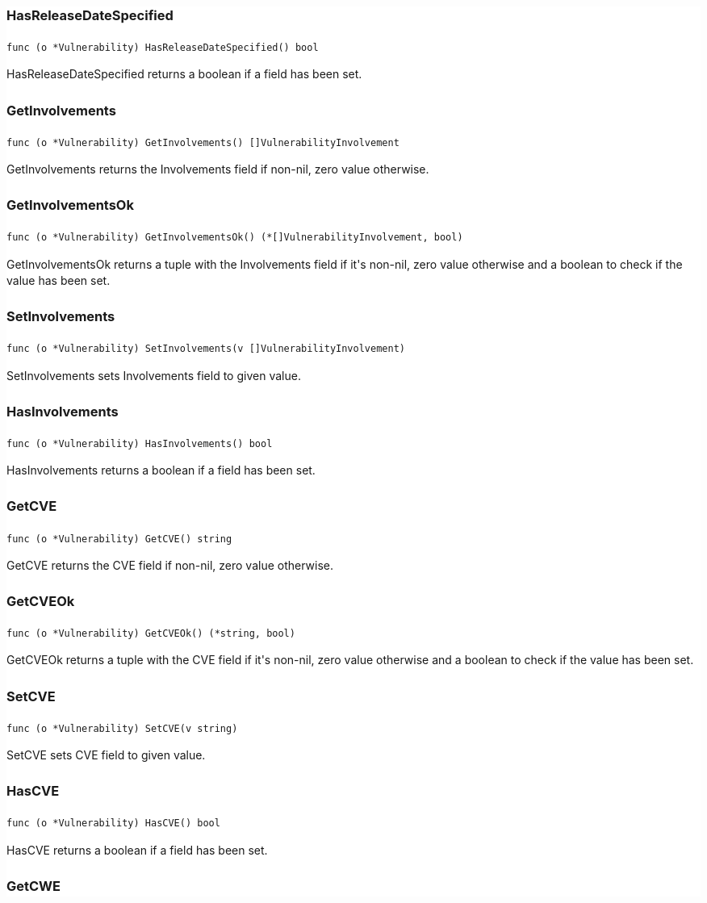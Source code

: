 ### HasReleaseDateSpecified

`func (o *Vulnerability) HasReleaseDateSpecified() bool`

HasReleaseDateSpecified returns a boolean if a field has been set.

### GetInvolvements

`func (o *Vulnerability) GetInvolvements() []VulnerabilityInvolvement`

GetInvolvements returns the Involvements field if non-nil, zero value otherwise.

### GetInvolvementsOk

`func (o *Vulnerability) GetInvolvementsOk() (*[]VulnerabilityInvolvement, bool)`

GetInvolvementsOk returns a tuple with the Involvements field if it's non-nil, zero value otherwise
and a boolean to check if the value has been set.

### SetInvolvements

`func (o *Vulnerability) SetInvolvements(v []VulnerabilityInvolvement)`

SetInvolvements sets Involvements field to given value.

### HasInvolvements

`func (o *Vulnerability) HasInvolvements() bool`

HasInvolvements returns a boolean if a field has been set.

### GetCVE

`func (o *Vulnerability) GetCVE() string`

GetCVE returns the CVE field if non-nil, zero value otherwise.

### GetCVEOk

`func (o *Vulnerability) GetCVEOk() (*string, bool)`

GetCVEOk returns a tuple with the CVE field if it's non-nil, zero value otherwise
and a boolean to check if the value has been set.

### SetCVE

`func (o *Vulnerability) SetCVE(v string)`

SetCVE sets CVE field to given value.

### HasCVE

`func (o *Vulnerability) HasCVE() bool`

HasCVE returns a boolean if a field has been set.

### GetCWE
